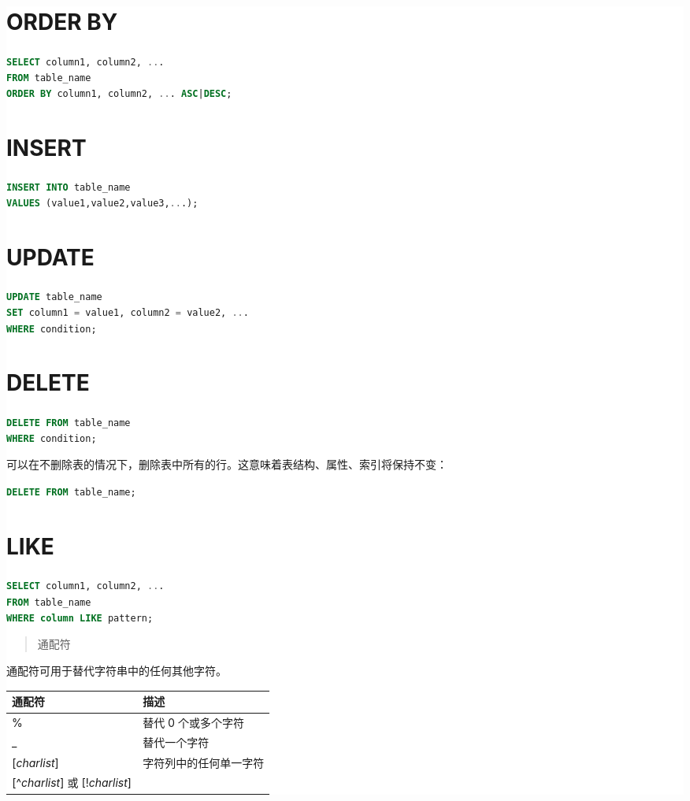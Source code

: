 # ORDER BY 

```sql
SELECT column1, column2, ...
FROM table_name
ORDER BY column1, column2, ... ASC|DESC;
```

# INSERT

```sql
INSERT INTO table_name
VALUES (value1,value2,value3,...);
```

# UPDATE

```sql
UPDATE table_name
SET column1 = value1, column2 = value2, ...
WHERE condition;
```

# DELETE

```sql
DELETE FROM table_name
WHERE condition;
```

可以在不删除表的情况下，删除表中所有的行。这意味着表结构、属性、索引将保持不变： 

```sql
DELETE FROM table_name;
```

# LIKE

```sql
SELECT column1, column2, ...
FROM table_name
WHERE column LIKE pattern;
```

> 通配符

 通配符可用于替代字符串中的任何其他字符。 

| 通配符                         | 描述                   |
| :----------------------------- | :--------------------- |
| %                              | 替代 0 个或多个字符    |
| _                              | 替代一个字符           |
| [*charlist*]                   | 字符列中的任何单一字符 |
| [^*charlist*] 或 [!*charlist*] |                        |
